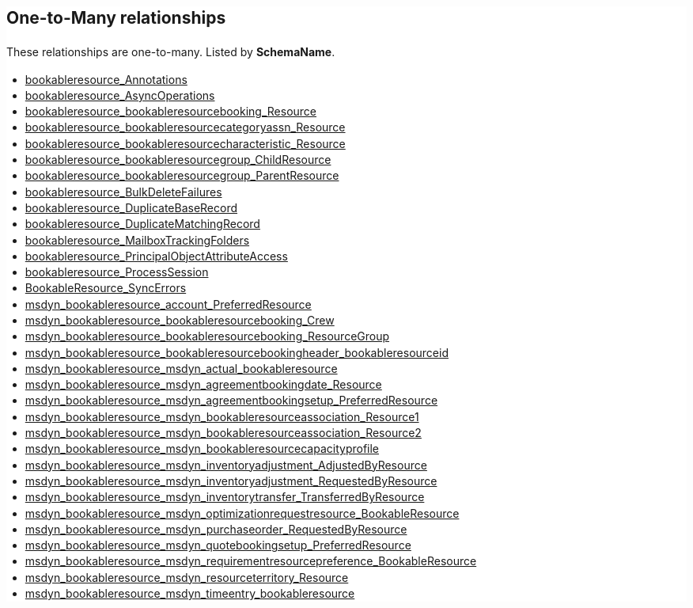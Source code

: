 
## One-to-Many relationships

These relationships are one-to-many. Listed by **SchemaName**.

- [bookableresource_Annotations](#BKMK_bookableresource_Annotations)
- [bookableresource_AsyncOperations](#BKMK_bookableresource_AsyncOperations)
- [bookableresource_bookableresourcebooking_Resource](#BKMK_bookableresource_bookableresourcebooking_Resource)
- [bookableresource_bookableresourcecategoryassn_Resource](#BKMK_bookableresource_bookableresourcecategoryassn_Resource)
- [bookableresource_bookableresourcecharacteristic_Resource](#BKMK_bookableresource_bookableresourcecharacteristic_Resource)
- [bookableresource_bookableresourcegroup_ChildResource](#BKMK_bookableresource_bookableresourcegroup_ChildResource)
- [bookableresource_bookableresourcegroup_ParentResource](#BKMK_bookableresource_bookableresourcegroup_ParentResource)
- [bookableresource_BulkDeleteFailures](#BKMK_bookableresource_BulkDeleteFailures)
- [bookableresource_DuplicateBaseRecord](#BKMK_bookableresource_DuplicateBaseRecord)
- [bookableresource_DuplicateMatchingRecord](#BKMK_bookableresource_DuplicateMatchingRecord)
- [bookableresource_MailboxTrackingFolders](#BKMK_bookableresource_MailboxTrackingFolders)
- [bookableresource_PrincipalObjectAttributeAccess](#BKMK_bookableresource_PrincipalObjectAttributeAccess)
- [bookableresource_ProcessSession](#BKMK_bookableresource_ProcessSession)
- [BookableResource_SyncErrors](#BKMK_BookableResource_SyncErrors)
- [msdyn_bookableresource_account_PreferredResource](#BKMK_msdyn_bookableresource_account_PreferredResource)
- [msdyn_bookableresource_bookableresourcebooking_Crew](#BKMK_msdyn_bookableresource_bookableresourcebooking_Crew)
- [msdyn_bookableresource_bookableresourcebooking_ResourceGroup](#BKMK_msdyn_bookableresource_bookableresourcebooking_ResourceGroup)
- [msdyn_bookableresource_bookableresourcebookingheader_bookableresourceid](#BKMK_msdyn_bookableresource_bookableresourcebookingheader_bookableresourceid)
- [msdyn_bookableresource_msdyn_actual_bookableresource](#BKMK_msdyn_bookableresource_msdyn_actual_bookableresource)
- [msdyn_bookableresource_msdyn_agreementbookingdate_Resource](#BKMK_msdyn_bookableresource_msdyn_agreementbookingdate_Resource)
- [msdyn_bookableresource_msdyn_agreementbookingsetup_PreferredResource](#BKMK_msdyn_bookableresource_msdyn_agreementbookingsetup_PreferredResource)
- [msdyn_bookableresource_msdyn_bookableresourceassociation_Resource1](#BKMK_msdyn_bookableresource_msdyn_bookableresourceassociation_Resource1)
- [msdyn_bookableresource_msdyn_bookableresourceassociation_Resource2](#BKMK_msdyn_bookableresource_msdyn_bookableresourceassociation_Resource2)
- [msdyn_bookableresource_msdyn_bookableresourcecapacityprofile](#BKMK_msdyn_bookableresource_msdyn_bookableresourcecapacityprofile)
- [msdyn_bookableresource_msdyn_inventoryadjustment_AdjustedByResource](#BKMK_msdyn_bookableresource_msdyn_inventoryadjustment_AdjustedByResource)
- [msdyn_bookableresource_msdyn_inventoryadjustment_RequestedByResource](#BKMK_msdyn_bookableresource_msdyn_inventoryadjustment_RequestedByResource)
- [msdyn_bookableresource_msdyn_inventorytransfer_TransferredByResource](#BKMK_msdyn_bookableresource_msdyn_inventorytransfer_TransferredByResource)
- [msdyn_bookableresource_msdyn_optimizationrequestresource_BookableResource](#BKMK_msdyn_bookableresource_msdyn_optimizationrequestresource_BookableResource)
- [msdyn_bookableresource_msdyn_purchaseorder_RequestedByResource](#BKMK_msdyn_bookableresource_msdyn_purchaseorder_RequestedByResource)
- [msdyn_bookableresource_msdyn_quotebookingsetup_PreferredResource](#BKMK_msdyn_bookableresource_msdyn_quotebookingsetup_PreferredResource)
- [msdyn_bookableresource_msdyn_requirementresourcepreference_BookableResource](#BKMK_msdyn_bookableresource_msdyn_requirementresourcepreference_BookableResource)
- [msdyn_bookableresource_msdyn_resourceterritory_Resource](#BKMK_msdyn_bookableresource_msdyn_resourceterritory_Resource)
- [msdyn_bookableresource_msdyn_timeentry_bookableresource](#BKMK_msdyn_bookableresource_msdyn_timeentry_bookableresource)